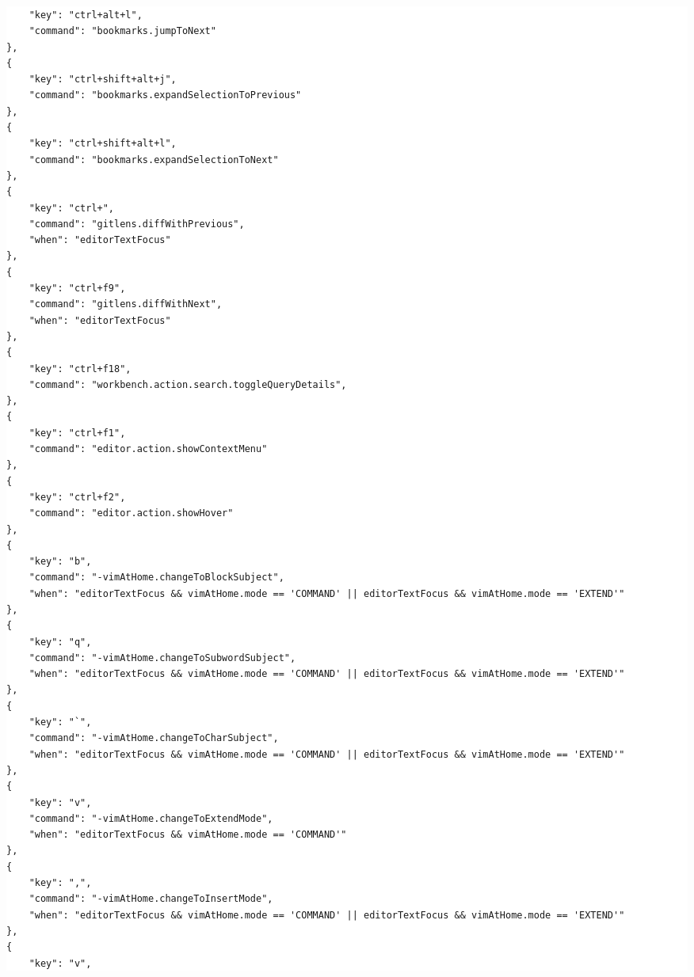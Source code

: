         "key": "ctrl+alt+l",
        "command": "bookmarks.jumpToNext"
    },
    {
        "key": "ctrl+shift+alt+j",
        "command": "bookmarks.expandSelectionToPrevious"
    },
    {
        "key": "ctrl+shift+alt+l",
        "command": "bookmarks.expandSelectionToNext"
    },
    {
        "key": "ctrl+",
        "command": "gitlens.diffWithPrevious",
        "when": "editorTextFocus"
    },
    {
        "key": "ctrl+f9",
        "command": "gitlens.diffWithNext",
        "when": "editorTextFocus"
    },
    {
        "key": "ctrl+f18",
        "command": "workbench.action.search.toggleQueryDetails",
    },
    {
        "key": "ctrl+f1",
        "command": "editor.action.showContextMenu"
    },
    {
        "key": "ctrl+f2",
        "command": "editor.action.showHover"
    },
    {
        "key": "b",
        "command": "-vimAtHome.changeToBlockSubject",
        "when": "editorTextFocus && vimAtHome.mode == 'COMMAND' || editorTextFocus && vimAtHome.mode == 'EXTEND'"
    },
    {
        "key": "q",
        "command": "-vimAtHome.changeToSubwordSubject",
        "when": "editorTextFocus && vimAtHome.mode == 'COMMAND' || editorTextFocus && vimAtHome.mode == 'EXTEND'"
    },
    {
        "key": "`",
        "command": "-vimAtHome.changeToCharSubject",
        "when": "editorTextFocus && vimAtHome.mode == 'COMMAND' || editorTextFocus && vimAtHome.mode == 'EXTEND'"
    },
    {
        "key": "v",
        "command": "-vimAtHome.changeToExtendMode",
        "when": "editorTextFocus && vimAtHome.mode == 'COMMAND'"
    },
    {
        "key": ",",
        "command": "-vimAtHome.changeToInsertMode",
        "when": "editorTextFocus && vimAtHome.mode == 'COMMAND' || editorTextFocus && vimAtHome.mode == 'EXTEND'"
    },
    {
        "key": "v",